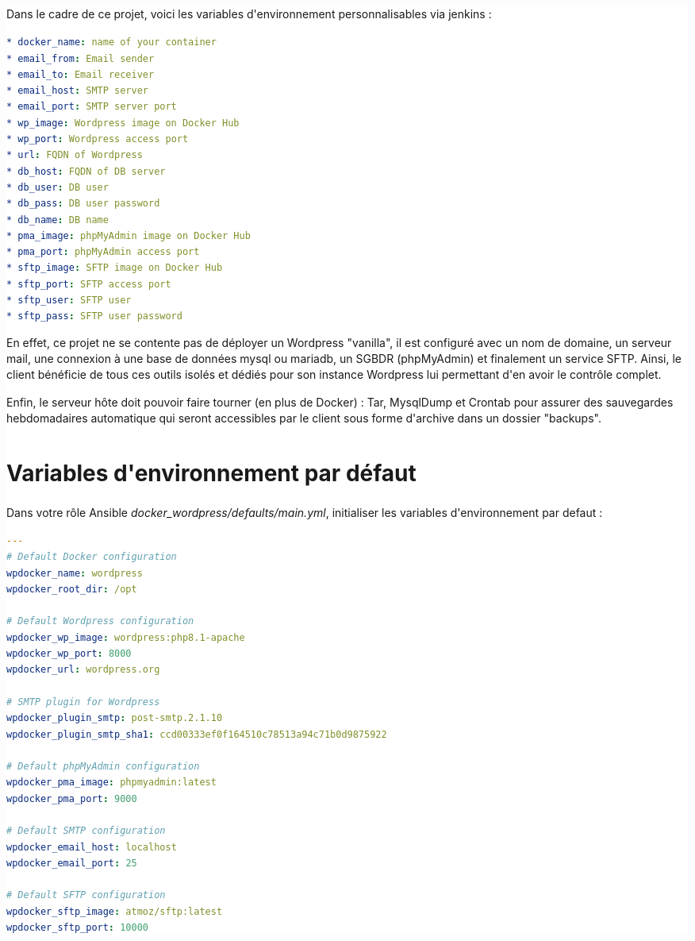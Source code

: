 Dans le cadre de ce projet, voici les variables d'environnement personnalisables via jenkins :

```yaml
* docker_name: name of your container
* email_from: Email sender
* email_to: Email receiver
* email_host: SMTP server
* email_port: SMTP server port
* wp_image: Wordpress image on Docker Hub
* wp_port: Wordpress access port
* url: FQDN of Wordpress
* db_host: FQDN of DB server
* db_user: DB user
* db_pass: DB user password
* db_name: DB name
* pma_image: phpMyAdmin image on Docker Hub
* pma_port: phpMyAdmin access port
* sftp_image: SFTP image on Docker Hub
* sftp_port: SFTP access port
* sftp_user: SFTP user
* sftp_pass: SFTP user password
```

En effet, ce projet ne se contente pas de déployer un Wordpress "vanilla", il est configuré avec un nom de domaine, un serveur mail, une connexion à une base de données mysql ou mariadb, un SGBDR (phpMyAdmin) et finalement un service SFTP. Ainsi, le client bénéficie de tous ces outils isolés et dédiés pour son instance Wordpress lui permettant d'en avoir le contrôle complet.

Enfin, le serveur hôte doit pouvoir faire tourner (en plus de Docker) : Tar, MysqlDump et Crontab pour assurer des sauvegardes hebdomadaires automatique qui seront accessibles par le client sous forme d'archive dans un dossier "backups".

# Variables d'environnement par défaut

Dans votre rôle Ansible *docker_wordpress/defaults/main.yml*, initialiser les variables d'environnement par defaut :

```yaml
---
# Default Docker configuration
wpdocker_name: wordpress
wpdocker_root_dir: /opt

# Default Wordpress configuration
wpdocker_wp_image: wordpress:php8.1-apache
wpdocker_wp_port: 8000
wpdocker_url: wordpress.org

# SMTP plugin for Wordpress
wpdocker_plugin_smtp: post-smtp.2.1.10
wpdocker_plugin_smtp_sha1: ccd00333ef0f164510c78513a94c71b0d9875922

# Default phpMyAdmin configuration
wpdocker_pma_image: phpmyadmin:latest
wpdocker_pma_port: 9000

# Default SMTP configuration
wpdocker_email_host: localhost
wpdocker_email_port: 25

# Default SFTP configuration
wpdocker_sftp_image: atmoz/sftp:latest
wpdocker_sftp_port: 10000

```
